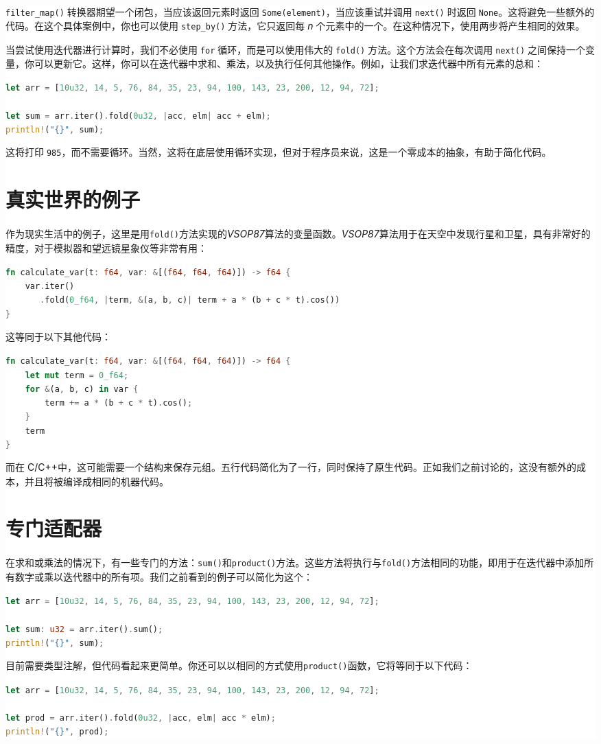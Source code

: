 `filter_map()` 转换器期望一个闭包，当应该返回元素时返回 `Some(element)`，当应该重试并调用 `next()` 时返回 `None`。这将避免一些额外的代码。在这个具体案例中，你也可以使用 `step_by()` 方法，它只返回每 *n* 个元素中的一个。在这种情况下，使用两步将产生相同的效果。

当尝试使用迭代器进行计算时，我们不必使用 `for` 循环，而是可以使用伟大的 `fold()` 方法。这个方法会在每次调用 `next()` 之间保持一个变量，你可以更新它。这样，你可以在迭代器中求和、乘法，以及执行任何其他操作。例如，让我们求迭代器中所有元素的总和：

```rs
let arr = [10u32, 14, 5, 76, 84, 35, 23, 94, 100, 143, 23, 200, 12, 94, 72];

let sum = arr.iter().fold(0u32, |acc, elm| acc + elm);
println!("{}", sum);
```

这将打印 `985`，而不需要循环。当然，这将在底层使用循环实现，但对于程序员来说，这是一个零成本的抽象，有助于简化代码。

# 真实世界的例子

作为现实生活中的例子，这里是用`fold()`方法实现的*VSOP87*算法的变量函数。*VSOP87*算法用于在天空中发现行星和卫星，具有非常好的精度，对于模拟器和望远镜星象仪等非常有用：

```rs
fn calculate_var(t: f64, var: &[(f64, f64, f64)]) -> f64 {
    var.iter()
       .fold(0_f64, |term, &(a, b, c)| term + a * (b + c * t).cos())
}
```

这等同于以下其他代码：

```rs
fn calculate_var(t: f64, var: &[(f64, f64, f64)]) -> f64 {
    let mut term = 0_f64;
    for &(a, b, c) in var {
        term += a * (b + c * t).cos();
    }
    term
}
```

而在 C/C++中，这可能需要一个结构来保存元组。五行代码简化为了一行，同时保持了原生代码。正如我们之前讨论的，这没有额外的成本，并且将被编译成相同的机器代码。

# 专门适配器

在求和或乘法的情况下，有一些专门的方法：`sum()`和`product()`方法。这些方法将执行与`fold()`方法相同的功能，即用于在迭代器中添加所有数字或乘以迭代器中的所有项。我们之前看到的例子可以简化为这个：

```rs
let arr = [10u32, 14, 5, 76, 84, 35, 23, 94, 100, 143, 23, 200, 12, 94, 72];

let sum: u32 = arr.iter().sum();
println!("{}", sum);
```

目前需要类型注解，但代码看起来更简单。你还可以以相同的方式使用`product()`函数，它将等同于以下代码：

```rs
let arr = [10u32, 14, 5, 76, 84, 35, 23, 94, 100, 143, 23, 200, 12, 94, 72];

let prod = arr.iter().fold(0u32, |acc, elm| acc * elm);
println!("{}", prod);
```
